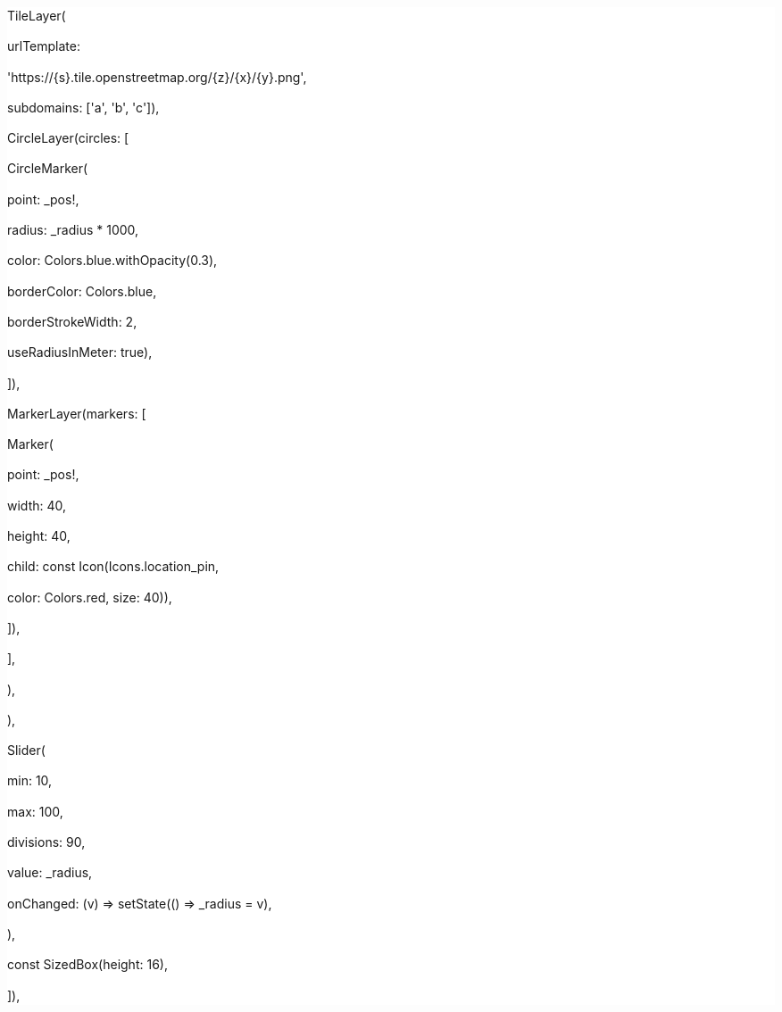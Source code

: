 TileLayer(

urlTemplate:

'https://{s}.tile.openstreetmap.org/{z}/{x}/{y}.png',

subdomains: ['a', 'b', 'c']),

CircleLayer(circles: [

CircleMarker(

point: _pos!,

radius: _radius * 1000,

color: Colors.blue.withOpacity(0.3),

borderColor: Colors.blue,

borderStrokeWidth: 2,

useRadiusInMeter: true),

]),

MarkerLayer(markers: [

Marker(

point: _pos!,

width: 40,

height: 40,

child: const Icon(Icons.location_pin,

color: Colors.red, size: 40)),

]),

],

),

),

Slider(

min: 10,

max: 100,

divisions: 90,

value: _radius,

onChanged: (v) => setState(() => _radius = v),

),

const SizedBox(height: 16),

]),
